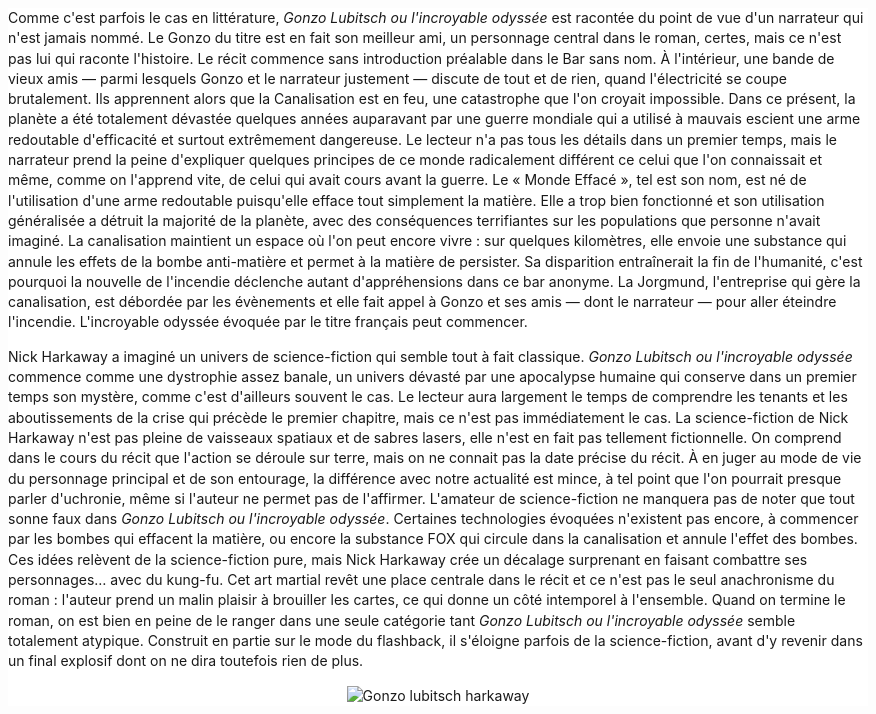 <p>Comme c'est parfois le cas en littérature, <em>Gonzo Lubitsch ou l'incroyable odyssée</em> est racontée du point de vue d'un narrateur qui n'est jamais nommé. Le Gonzo du titre est en fait son meilleur ami, un personnage central dans le roman, certes, mais ce n'est pas lui qui raconte l'histoire. Le récit commence sans introduction préalable dans le Bar sans nom. À l'intérieur, une bande de vieux amis — parmi lesquels Gonzo et le narrateur justement — discute de tout et de rien, quand l'électricité se coupe brutalement. Ils apprennent alors que la Canalisation est en feu, une catastrophe que l'on croyait impossible. Dans ce présent, la planète a été totalement dévastée quelques années auparavant par une guerre mondiale qui a utilisé à mauvais escient une arme redoutable d'efficacité et surtout extrêmement dangereuse. Le lecteur n'a pas tous les détails dans un premier temps, mais le narrateur prend la peine d'expliquer quelques principes de ce monde radicalement différent ce celui que l'on connaissait et même, comme on l'apprend vite, de celui qui avait cours avant la guerre. Le « Monde Effacé », tel est son nom, est né de l'utilisation d'une arme redoutable puisqu'elle efface tout simplement la matière. Elle a trop bien fonctionné et son utilisation généralisée a détruit la majorité de la planète, avec des conséquences terrifiantes sur les populations que personne n'avait imaginé. La canalisation maintient un espace où l'on peut encore vivre : sur quelques kilomètres, elle envoie une substance qui annule les effets de la bombe anti-matière et permet à la matière de persister. Sa disparition entraînerait la fin de l'humanité, c'est pourquoi la nouvelle de l'incendie déclenche autant d'appréhensions dans ce bar anonyme. La Jorgmund, l'entreprise qui gère la canalisation, est débordée par les évènements et elle fait appel à Gonzo et ses amis — dont le narrateur — pour aller éteindre l'incendie. L'incroyable odyssée évoquée par le titre français peut commencer.</p>
<p>Nick Harkaway a imaginé un univers de science-fiction qui semble tout à fait classique. <em>Gonzo Lubitsch ou l'incroyable odyssée</em> commence comme une dystrophie assez banale, un univers dévasté par une apocalypse humaine qui conserve dans un premier temps son mystère, comme c'est d'ailleurs souvent le cas. Le lecteur aura largement le temps de comprendre les tenants et les aboutissements de la crise qui précède le premier chapitre, mais ce n'est pas immédiatement le cas. La science-fiction de Nick Harkaway n'est pas pleine de vaisseaux spatiaux et de sabres lasers, elle n'est en fait pas tellement fictionnelle. On comprend dans le cours du récit que l'action se déroule sur terre, mais on ne connait pas la date précise du récit. À en juger au mode de vie du personnage principal et de son entourage, la différence avec notre actualité est mince, à tel point que l'on pourrait presque parler d'uchronie, même si l'auteur ne permet pas de l'affirmer. L'amateur de science-fiction ne manquera pas de noter que tout sonne faux dans <em>Gonzo Lubitsch ou l'incroyable odyssée</em>. Certaines technologies évoquées n'existent pas encore, à commencer par les bombes qui effacent la matière, ou encore la substance FOX qui circule dans la canalisation et annule l'effet des bombes. Ces idées relèvent de la science-fiction pure, mais Nick Harkaway crée un décalage surprenant en faisant combattre ses personnages… avec du kung-fu. Cet art martial revêt une place centrale dans le récit et ce n'est pas le seul anachronisme du roman : l'auteur prend un malin plaisir à brouiller les cartes, ce qui donne un côté intemporel à l'ensemble. Quand on termine le roman, on est bien en peine de le ranger dans une seule catégorie tant <em>Gonzo Lubitsch ou l'incroyable odyssée</em> semble totalement atypique. Construit en partie sur le mode du flashback, il s'éloigne parfois de la science-fiction, avant d'y revenir dans un final explosif dont on ne dira toutefois rien de plus.</p>

<div style="text-align: center;"><img class="aligncenter" title="gonzo-lubitsch-harkaway.JPG" src="https://voiretmanger.fr/wp-content/uploads/2012/11/gonzo-lubitsch-harkaway.jpg" alt="Gonzo lubitsch harkaway" width="100%" /></div>